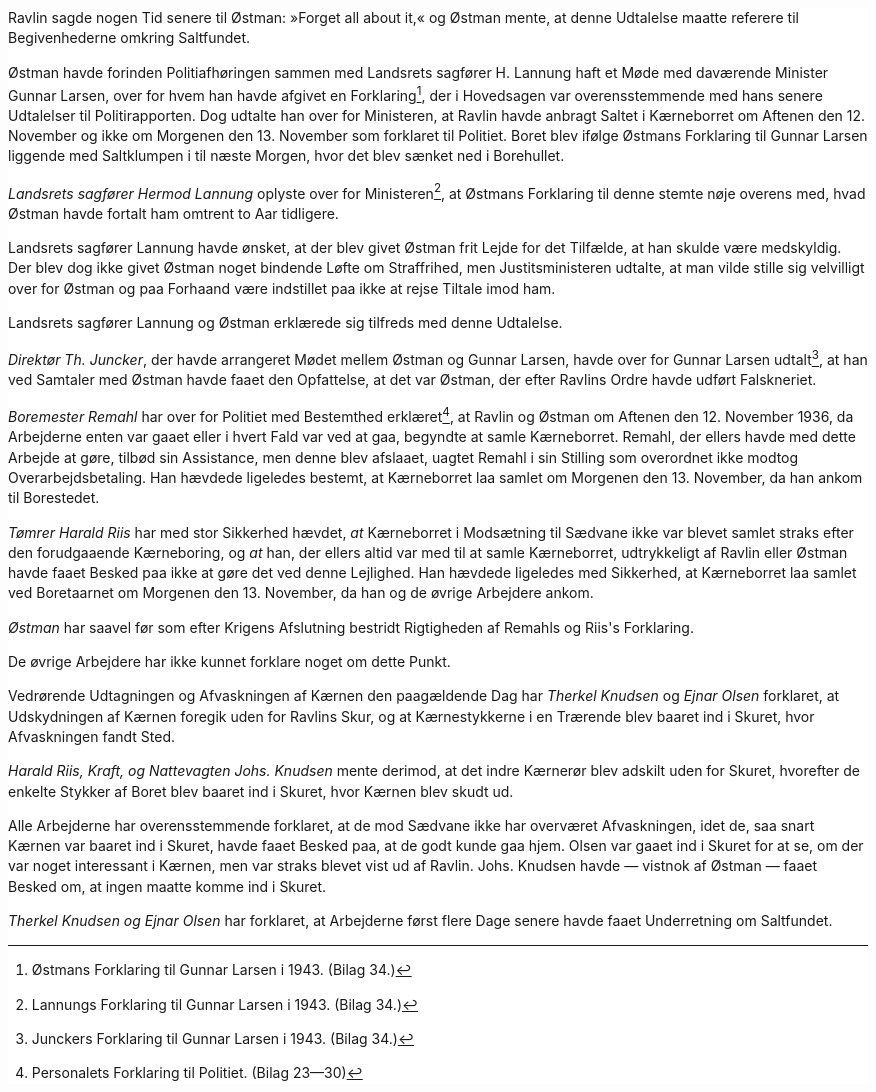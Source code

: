 Ravlin sagde nogen Tid senere til Østman: »Forget all about it,« og Østman mente, at denne Udtalelse maatte referere til Begivenhederne omkring Saltfundet.

Østman havde forinden Politiafhøringen sammen med Landsrets sagfører H. Lannung haft et Møde med daværende Minister Gunnar Larsen, over for hvem han havde afgivet en Forklaring[^2], der i Hovedsagen var overensstemmende med hans senere Udtalelser til Politirapporten. Dog udtalte han over for Ministeren, at Ravlin havde anbragt Saltet i Kærneborret om Aftenen den 12. November og ikke om Morgenen den 13. November som forklaret til Politiet. Boret blev ifølge Østmans Forklaring til Gunnar Larsen liggende med Saltklumpen i til næste Morgen, hvor det blev sænket ned i Borehullet.

*Landsrets sagfører Hermod Lannung* oplyste over for Ministeren[^3], at Østmans Forklaring til denne stemte nøje overens med, hvad Østman havde fortalt ham omtrent to Aar tidligere.

Landsrets sagfører Lannung havde ønsket, at der blev givet Østman frit Lejde for det Tilfælde, at han skulde være medskyldig. Der blev dog ikke givet Østman noget bindende Løfte om Straffrihed, men Justitsministeren udtalte, at man vilde stille sig velvilligt over for Østman og paa Forhaand være indstillet paa ikke at rejse Tiltale imod ham.

Landsrets sagfører Lannung og Østman erklærede sig tilfreds med denne Udtalelse.

*Direktør Th. Juncker*, der havde arrangeret Mødet mellem Østman og Gunnar Larsen, havde over for Gunnar Larsen udtalt[^4], at han ved Samtaler med Østman havde faaet den Opfattelse, at det var Østman, der efter Ravlins Ordre havde udført Falskneriet.

*Boremester Remahl* har over for Politiet med Bestemthed erklæret[^5], at Ravlin og Østman om Aftenen den 12. November 1936, da Arbejderne enten var gaaet eller i hvert Fald var ved at gaa, begyndte at samle Kærneborret. Remahl, der ellers havde med dette Arbejde at gøre, tilbød sin Assistance, men denne blev afslaaet, uagtet Remahl i sin Stilling som overordnet ikke modtog Overarbejdsbetaling. Han hævdede ligeledes bestemt, at Kærneborret laa samlet om Morgenen den 13. November, da han ankom til Borestedet.

*Tømrer Harald Riis* har med stor Sikkerhed hævdet, *at* Kærneborret i Modsætning til Sædvane ikke var blevet samlet straks efter den forudgaaende Kærneboring, og *at* han, der ellers altid var med til at samle Kærneborret, udtrykkeligt af Ravlin eller Østman havde faaet Besked paa ikke at gøre det ved denne Lejlighed. Han hævdede ligeledes med Sikkerhed, at Kærneborret laa samlet ved Boretaarnet om Morgenen den 13. November, da han og de øvrige Arbejdere ankom.

*Østman* har saavel før som efter Krigens Afslutning bestridt Rigtigheden af Remahls og Riis's Forklaring.

De øvrige Arbejdere har ikke kunnet forklare noget om dette Punkt.

Vedrørende Udtagningen og Afvaskningen af Kærnen den paagældende Dag har *Therkel Knudsen* og *Ejnar Olsen* forklaret, at Udskydningen af Kærnen foregik uden for Ravlins Skur, og at Kærnestykkerne i en Trærende blev baaret ind i Skuret, hvor Afvaskningen fandt Sted.

*Harald Riis, Kraft, og Nattevagten Johs. Knudsen* mente derimod, at det indre Kærnerør blev adskilt uden for Skuret, hvorefter de enkelte Stykker af Boret blev baaret ind i Skuret, hvor Kærnen blev skudt ud.

Alle Arbejderne har overensstemmende forklaret, at de mod Sædvane ikke har overværet Afvaskningen, idet de, saa snart Kærnen var baaret ind i Skuret, havde faaet Besked paa, at de godt kunde gaa hjem. Olsen var gaaet ind i Skuret for at se, om der var noget interessant i Kærnen, men var straks blevet vist ud af Ravlin. Johs. Knudsen havde — vistnok af Østman — faaet Besked om, at ingen maatte komme ind i Skuret.

*Therkel Knudsen og Ejnar Olsen* har forklaret, at Arbejderne først flere Dage senere havde faaet Underretning om Saltfundet.


[^1]: Østmans Forklaring til Politiet i 1943. (Bilag 9—11)
[^2]: Østmans Forklaring til Gunnar Larsen i 1943. (Bilag 34.)
[^3]: Lannungs Forklaring til Gunnar Larsen i 1943. (Bilag 34.)
[^4]: Junckers Forklaring til Gunnar Larsen i 1943. (Bilag 34.)
[^5]: Personalets Forklaring til Politiet. (Bilag 23—30)
[^6]: De tilsynsførende Geologers Forklaringer. (Bilag 20—21)
[^7]: Østmans Forklaring til Udvalget i 1946. (Bilag 118)
[^8]: Østmans Redegørelse til D.A.P. Co. i 1946. (Bilag 117)
[^9]: Østmans skriftlige Redegørelse over for Udvalget (Bilag 118)
[^10]: Østmans Forklaring til Politiet i 1946. (Bilag 12-15)
[^11]: Østmans Forklaring i Retten i 1947. (Bilag 53)
[^12]: Junckers Forklaring i 1946. (Bilag 32)
[^13]: Udskrift af Retsbogen for den 22. Januar 1947 for Københavns Byrets 5. Afdeling. (Bilag 53)
[^14]: Fhv. Generalkonsul Krügers og Dr. Bests Forklaringer. (Bilag 47 og 48)
[^15]: Gunnar Larsens Forklaring i 1946. (Bilag 33 og 34)
[^16]: Lannungs Forklaring. (Bilag 35 og 36)
[^17]: S. A. Andersens Forklaring i 1946. (Bilag 44)
[^18]: Rasmus Clausens og Fru Anna Clausens Forklaringer. (Bilag 41-43)
[^19]: Udskrift af Retsbogen for den 16. December 1946 for Frederikshavn Købstad m. v. (Bilag 51-52)
[^20]: Nørgaards og Sølvers Forklaringer i 1947.
[^21]: Uddrag af Forhandlingsprotokollen for A/S Undergrunden, Aarhus. (Bilag 124)
[^22]: Ravlins Forklaring i 1947. (Bilag 55)
[^23]: Østmans Brev af 28. April 1946 til Ravlin. (Bilag 113)
[^24]: Østmans Forklaring til Politiet i 1948. (Bilag 17-19)
[^25]: Østmans Forklaring i Retten i 1948. (Bilag 54)
[^26]: Højesteretssagfører V. Carstensens Brev af 27. August 1945 til Østman. (Bilag 131)
[^27]: Østmans Brev af 28. August 1945 til Højesteretssagfører V. Carstensen. (Bilag 132)
[^28]: Østmans Samtale med HRS. Gamborg d. 28 April 1941. (Bilag 125)
[^29]: Politirapport af 21. Juni 1948. (Bilag 50)
[^30]: Højesteretssagfører L. Gamborgs Brev af 15. Januar 1942 til Landsretssagfører H. Lannung. (Bilag 127)
[^31]: Ravlins Forklaring i 1948. (Bilag 56)
[^32]: Østmans Brev af 28. December 1946 til Ravlin. (Bilag 116)
[^33]: Østmans Redegørelser til Danish American Prospecting Company og Udvalget til Revision af Undergrundslovene. (Bilag 117 og 118)
[^34]: Østmans skriftlige Erklæring til Politiet af 22. Oktober 1946. (Bilag 15)
[^35]: Østmans Brev af 28. Juni 1946 til Ravlin. (Bilag 114)